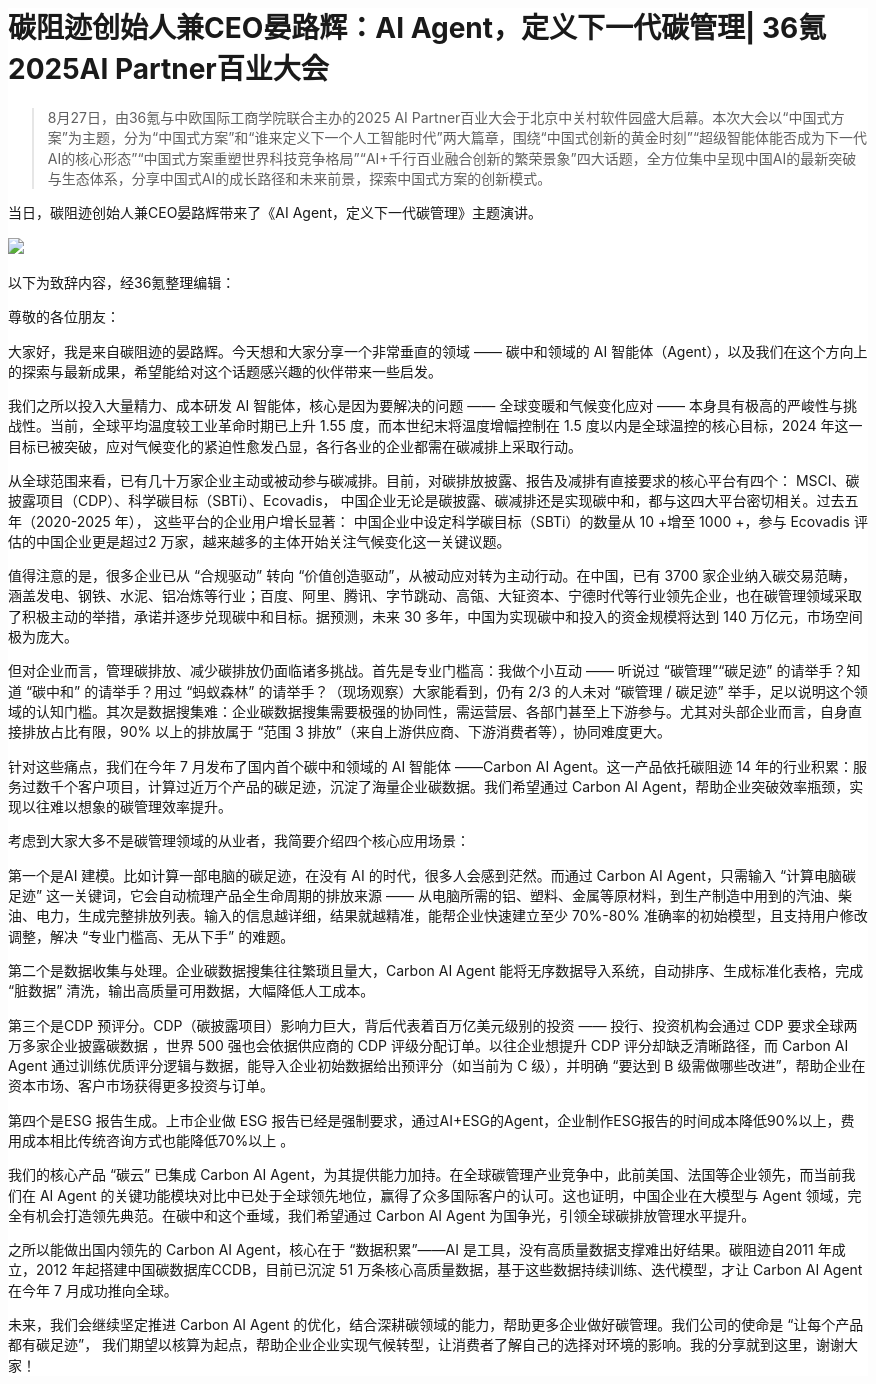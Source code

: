 # 碳阻迹创始人兼CEO晏路辉：AI Agent，定义下一代碳管理| 36氪2025AI Partner百业大会

> 8月27日，由36氪与中欧国际工商学院联合主办的2025 AI Partner百业大会于北京中关村软件园盛大启幕。本次大会以“中国式方案”为主题，分为“中国式方案”和“谁来定义下一个人工智能时代”两大篇章，围绕“中国式创新的黄金时刻”“超级智能体能否成为下一代AI的核心形态”“中国式方案重塑世界科技竞争格局”“AI+千行百业融合创新的繁荣景象”四大话题，全方位集中呈现中国AI的最新突破与生态体系，分享中国式AI的成长路径和未来前景，探索中国式方案的创新模式。

当日，碳阻迹创始人兼CEO晏路辉带来了《AI Agent，定义下一代碳管理》主题演讲。

![](https://img.36krcdn.com/hsossms/20250829/v2_acdc7bc5323548479342ffdbd48e39a7@5868219_oswg347623oswg1600oswg1066_img_jpeg?x-oss-process=image/quality,q_100/format,jpg/interlace,1)

以下为致辞内容，经36氪整理编辑：

尊敬的各位朋友：

大家好，我是来自碳阻迹的晏路辉。今天想和大家分享一个非常垂直的领域 —— 碳中和领域的 AI 智能体（Agent），以及我们在这个方向上的探索与最新成果，希望能给对这个话题感兴趣的伙伴带来一些启发。

我们之所以投入大量精力、成本研发 AI 智能体，核心是因为要解决的问题 —— 全球变暖和气候变化应对 —— 本身具有极高的严峻性与挑战性。当前，全球平均温度较工业革命时期已上升 1.55 度，而本世纪末将温度增幅控制在 1.5 度以内是全球温控的核心目标，2024 年这一目标已被突破，应对气候变化的紧迫性愈发凸显，各行各业的企业都需在碳减排上采取行动。

从全球范围来看，已有几十万家企业主动或被动参与碳减排。目前，对碳排放披露、报告及减排有直接要求的核心平台有四个： MSCI、碳披露项目（CDP）、科学碳目标（SBTi）、Ecovadis， 中国企业无论是碳披露、碳减排还是实现碳中和，都与这四大平台密切相关。过去五年（2020-2025 年）， 这些平台的企业用户增长显著： 中国企业中设定科学碳目标（SBTi）的数量从 10 +增至 1000 +，参与 Ecovadis 评估的中国企业更是超过2 万家，越来越多的主体开始关注气候变化这一关键议题。

值得注意的是，很多企业已从 “合规驱动” 转向 “价值创造驱动”，从被动应对转为主动行动。在中国，已有 3700 家企业纳入碳交易范畴，涵盖发电、钢铁、水泥、铝冶炼等行业；百度、阿里、腾讯、字节跳动、高瓴、大钲资本、宁德时代等行业领先企业，也在碳管理领域采取了积极主动的举措，承诺并逐步兑现碳中和目标。据预测，未来 30 多年，中国为实现碳中和投入的资金规模将达到 140 万亿元，市场空间极为庞大。

但对企业而言，管理碳排放、减少碳排放仍面临诸多挑战。首先是专业门槛高：我做个小互动 —— 听说过 “碳管理”“碳足迹” 的请举手？知道 “碳中和” 的请举手？用过 “蚂蚁森林” 的请举手？（现场观察）大家能看到，仍有 2/3 的人未对 “碳管理 / 碳足迹” 举手，足以说明这个领域的认知门槛。其次是数据搜集难：企业碳数据搜集需要极强的协同性，需运营层、各部门甚至上下游参与。尤其对头部企业而言，自身直接排放占比有限，90% 以上的排放属于 “范围 3 排放”（来自上游供应商、下游消费者等），协同难度更大。

针对这些痛点，我们在今年 7 月发布了国内首个碳中和领域的 AI 智能体 ——Carbon AI Agent。这一产品依托碳阻迹 14 年的行业积累：服务过数千个客户项目，计算过近万个产品的碳足迹，沉淀了海量企业碳数据。我们希望通过 Carbon AI Agent，帮助企业突破效率瓶颈，实现以往难以想象的碳管理效率提升。

考虑到大家大多不是碳管理领域的从业者，我简要介绍四个核心应用场景：

第一个是AI 建模。比如计算一部电脑的碳足迹，在没有 AI 的时代，很多人会感到茫然。而通过 Carbon AI Agent，只需输入 “计算电脑碳足迹” 这一关键词，它会自动梳理产品全生命周期的排放来源 —— 从电脑所需的铝、塑料、金属等原材料，到生产制造中用到的汽油、柴油、电力，生成完整排放列表。输入的信息越详细，结果就越精准，能帮企业快速建立至少 70%-80% 准确率的初始模型，且支持用户修改调整，解决 “专业门槛高、无从下手” 的难题。

第二个是数据收集与处理。企业碳数据搜集往往繁琐且量大，Carbon AI Agent 能将无序数据导入系统，自动排序、生成标准化表格，完成 “脏数据” 清洗，输出高质量可用数据，大幅降低人工成本。

第三个是CDP 预评分。CDP（碳披露项目）影响力巨大，背后代表着百万亿美元级别的投资 —— 投行、投资机构会通过 CDP 要求全球两万多家企业披露碳数据 ，世界 500 强也会依据供应商的 CDP 评级分配订单。以往企业想提升 CDP 评分却缺乏清晰路径，而 Carbon AI Agent 通过训练优质评分逻辑与数据，能导入企业初始数据给出预评分（如当前为 C 级），并明确 “要达到 B 级需做哪些改进”，帮助企业在资本市场、客户市场获得更多投资与订单。

第四个是ESG 报告生成。上市企业做 ESG 报告已经是强制要求，通过AI+ESG的Agent，企业制作ESG报告的时间成本降低90%以上，费用成本相比传统咨询方式也能降低70%以上 。

我们的核心产品 “碳云” 已集成 Carbon AI Agent，为其提供能力加持。在全球碳管理产业竞争中，此前美国、法国等企业领先，而当前我们在 AI Agent 的关键功能模块对比中已处于全球领先地位，赢得了众多国际客户的认可。这也证明，中国企业在大模型与 Agent 领域，完全有机会打造领先典范。在碳中和这个垂域，我们希望通过 Carbon AI Agent 为国争光，引领全球碳排放管理水平提升。

之所以能做出国内领先的 Carbon AI Agent，核心在于 “数据积累”——AI 是工具，没有高质量数据支撑难出好结果。碳阻迹自2011 年成立，2012 年起搭建中国碳数据库CCDB，目前已沉淀 51 万条核心高质量数据，基于这些数据持续训练、迭代模型，才让 Carbon AI Agent 在今年 7 月成功推向全球。

未来，我们会继续坚定推进 Carbon AI Agent 的优化，结合深耕碳领域的能力，帮助更多企业做好碳管理。我们公司的使命是 “让每个产品都有碳足迹”， 我们期望以核算为起点，帮助企业企业实现气候转型，让消费者了解自己的选择对环境的影响。我的分享就到这里，谢谢大家！
